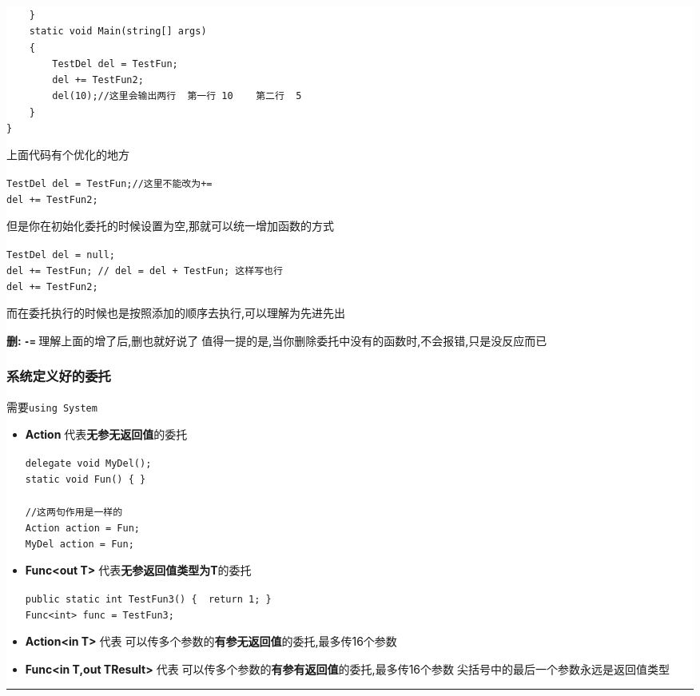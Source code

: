 ```CSharp
    }
    static void Main(string[] args)
    {
        TestDel del = TestFun;
        del += TestFun2;
        del(10);//这里会输出两行  第一行 10    第二行  5
    }
}
```
上面代码有个优化的地方
```CSharp
TestDel del = TestFun;//这里不能改为+=
del += TestFun2;
```
但是你在初始化委托的时候设置为空,那就可以统一增加函数的方式
```CSharp
TestDel del = null;
del += TestFun; // del = del + TestFun; 这样写也行
del += TestFun2;
```
而在委托执行的时候也是按照添加的顺序去执行,可以理解为先进先出

**删: `-=`**
理解上面的增了后,删也就好说了
值得一提的是,当你删除委托中没有的函数时,不会报错,只是没反应而已

### 系统定义好的委托
需要`using System`

- **Action**
代表**无参无返回值**的委托
  ```CSharp
  delegate void MyDel();
  static void Fun() { }

  //这两句作用是一样的
  Action action = Fun;
  MyDel action = Fun;
  ```
- **Func\<out T>**
  代表**无参返回值类型为T**的委托
  ```CSharp
  public static int TestFun3() {  return 1; }
  Func<int> func = TestFun3;
  ```
- **Action\<in T>**
代表 可以传多个参数的**有参无返回值**的委托,最多传16个参数

- **Func\<in T,out TResult>**
代表 可以传多个参数的**有参有返回值**的委托,最多传16个参数
尖括号中的最后一个参数永远是返回值类型  
***